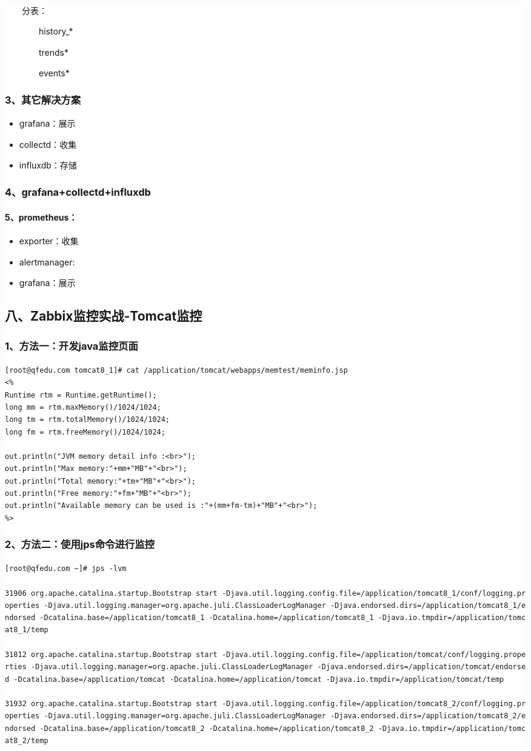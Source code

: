 　　分表：

　　　　history_*

　　　　trends*

　　　　events*

### 3、其它解决方案

- grafana：展示


- collectd：收集


- influxdb：存储


### 4、grafana+collectd+influxdb 

#### 5、prometheus：

- exporter：收集


- alertmanager:


- grafana：展示

## 八、Zabbix监控实战-Tomcat监控

### 1、方法一：开发java监控页面

```shell
[root@qfedu.com tomcat8_1]# cat /application/tomcat/webapps/memtest/meminfo.jsp 
<%
Runtime rtm = Runtime.getRuntime();
long mm = rtm.maxMemory()/1024/1024;
long tm = rtm.totalMemory()/1024/1024;
long fm = rtm.freeMemory()/1024/1024;

out.println("JVM memory detail info :<br>");
out.println("Max memory:"+mm+"MB"+"<br>");
out.println("Total memory:"+tm+"MB"+"<br>");
out.println("Free memory:"+fm+"MB"+"<br>");
out.println("Available memory can be used is :"+(mm+fm-tm)+"MB"+"<br>");
%>
```

### 2、方法二：使用jps命令进行监控

```shell
[root@qfedu.com ~]# jps -lvm

31906 org.apache.catalina.startup.Bootstrap start -Djava.util.logging.config.file=/application/tomcat8_1/conf/logging.properties -Djava.util.logging.manager=org.apache.juli.ClassLoaderLogManager -Djava.endorsed.dirs=/application/tomcat8_1/endorsed -Dcatalina.base=/application/tomcat8_1 -Dcatalina.home=/application/tomcat8_1 -Djava.io.tmpdir=/application/tomcat8_1/temp

31812 org.apache.catalina.startup.Bootstrap start -Djava.util.logging.config.file=/application/tomcat/conf/logging.properties -Djava.util.logging.manager=org.apache.juli.ClassLoaderLogManager -Djava.endorsed.dirs=/application/tomcat/endorsed -Dcatalina.base=/application/tomcat -Dcatalina.home=/application/tomcat -Djava.io.tmpdir=/application/tomcat/temp

31932 org.apache.catalina.startup.Bootstrap start -Djava.util.logging.config.file=/application/tomcat8_2/conf/logging.properties -Djava.util.logging.manager=org.apache.juli.ClassLoaderLogManager -Djava.endorsed.dirs=/application/tomcat8_2/endorsed -Dcatalina.base=/application/tomcat8_2 -Dcatalina.home=/application/tomcat8_2 -Djava.io.tmpdir=/application/tomcat8_2/temp
```